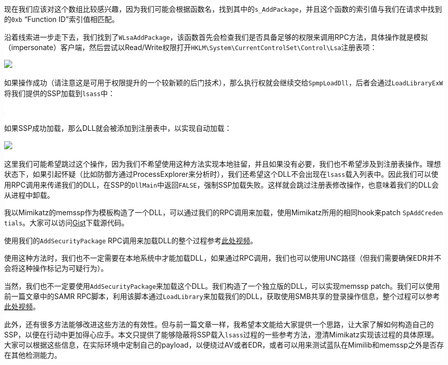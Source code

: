 现在我们应该对这个数组比较感兴趣，因为我们可能会根据函数名，找到其中的`s_AddPackage`，并且这个函数的索引值与我们在请求中找到的`0xb` “Function ID”索引值相匹配。

沿着线索进一步走下去，我们找到了`WLsaAddPackage`，该函数首先会检查我们是否具备足够的权限来调用RPC方法，具体操作就是模拟（impersonate）客户端，然后尝试以Read/Write权限打开`HKLM\System\CurrentControlSet\Control\Lsa`注册表项：

[![](https://p5.ssl.qhimg.com/t01c9dbe3d4f586d939.png)](https://p5.ssl.qhimg.com/t01c9dbe3d4f586d939.png)

如果操作成功（请注意这是可用于权限提升的一个较新颖的后门技术），那么执行权就会继续交给`SpmpLoadDll`，后者会通过`LoadLibraryExW`将我们提供的SSP加载到`lsass`中：

[![](data:image/png;base64,iVBORw0KGgoAAAANSUhEUgAAAAEAAAABCAYAAAAfFcSJAAAAAXNSR0IArs4c6QAAAARnQU1BAACxjwv8YQUAAAAJcEhZcwAADsQAAA7EAZUrDhsAAAANSURBVBhXYzh8+PB/AAffA0nNPuCLAAAAAElFTkSuQmCC)](https://p4.ssl.qhimg.com/t0161efcaa9cd4e3f82.png)

如果SSP成功加载，那么DLL就会被添加到注册表中，以实现自动加载：

[![](https://p3.ssl.qhimg.com/t018bd77f13fce88202.png)](https://p3.ssl.qhimg.com/t018bd77f13fce88202.png)

这里我们可能希望跳过这个操作，因为我们不希望使用这种方法实现本地驻留，并且如果没有必要，我们也不希望涉及到注册表操作。理想状态下，如果引起怀疑（比如防御方通过ProcessExplorer来分析时），我们还希望这个DLL不会出现在`lsass`载入列表中。因此我们可以使用RPC调用来传递我们的DLL，在SSP的`DllMain`中返回`FALSE`，强制SSP加载失败。这样就会跳过注册表修改操作，也意味着我们的DLL会从进程中卸载。

我以Mimikatz的memssp作为模板构造了一个DLL，可以通过我们的RPC调用来加载，使用Mimikatz所用的相同hook来patch `SpAddCredentials`。大家可以访问[Gist](https://gist.github.com/xpn/93f2b75bf086baf2c388b2ddd50fb5d0)下载源代码。

使用我们的`AddSecurityPackage` RPC调用来加载DLL的整个过程参考[此处视频](https://youtu.be/EtIah5mL80E)。

使用这种方法时，我们也不一定需要在本地系统中才能加载DLL，如果通过RPC调用，我们也可以使用UNC路径（但我们需要确保EDR并不会将这种操作标记为可疑行为）。

当然，我们也不一定要使用`AddSecurityPackage`来加载这个DLL。我们构造了一个独立版的DLL，可以实现memssp patch。我们可以使用前一篇文章中的SAMR RPC脚本，利用该脚本通过`LoadLibrary`来加载我们的DLL，获取使用SMB共享的登录操作信息，整个过程可以参考[此处视频](https://youtu.be/aMdkMOvdUTw)。

此外，还有很多方法能够改进这些方法的有效性。但与前一篇文章一样，我希望本文能给大家提供一个思路，让大家了解如何构造自己的SSP，以便在行动中更加得心应手。本文只提供了能够隐蔽将SSP载入`lsass`过程的一些参考方法，澄清Mimikatz实现该过程的具体原理。大家可以根据这些信息，在实际环境中定制自己的payload，以便绕过AV或者EDR，或者可以用来测试蓝队在Mimilib和memssp之外是否存在其他检测能力。
